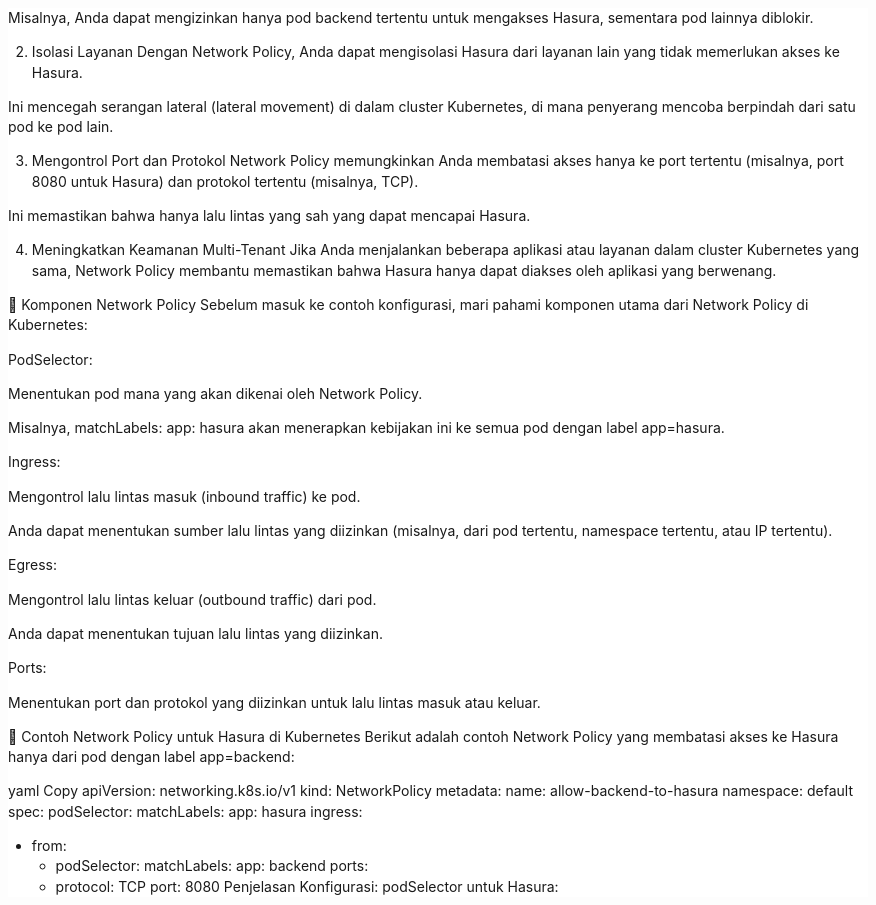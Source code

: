 Misalnya, Anda dapat mengizinkan hanya pod backend tertentu untuk mengakses Hasura, sementara pod lainnya diblokir.

2. Isolasi Layanan
Dengan Network Policy, Anda dapat mengisolasi Hasura dari layanan lain yang tidak memerlukan akses ke Hasura.

Ini mencegah serangan lateral (lateral movement) di dalam cluster Kubernetes, di mana penyerang mencoba berpindah dari satu pod ke pod lain.

3. Mengontrol Port dan Protokol
Network Policy memungkinkan Anda membatasi akses hanya ke port tertentu (misalnya, port 8080 untuk Hasura) dan protokol tertentu (misalnya, TCP).

Ini memastikan bahwa hanya lalu lintas yang sah yang dapat mencapai Hasura.

4. Meningkatkan Keamanan Multi-Tenant
Jika Anda menjalankan beberapa aplikasi atau layanan dalam cluster Kubernetes yang sama, Network Policy membantu memastikan bahwa Hasura hanya dapat diakses oleh aplikasi yang berwenang.

🔹 Komponen Network Policy
Sebelum masuk ke contoh konfigurasi, mari pahami komponen utama dari Network Policy di Kubernetes:

PodSelector:

Menentukan pod mana yang akan dikenai oleh Network Policy.

Misalnya, matchLabels: app: hasura akan menerapkan kebijakan ini ke semua pod dengan label app=hasura.

Ingress:

Mengontrol lalu lintas masuk (inbound traffic) ke pod.

Anda dapat menentukan sumber lalu lintas yang diizinkan (misalnya, dari pod tertentu, namespace tertentu, atau IP tertentu).

Egress:

Mengontrol lalu lintas keluar (outbound traffic) dari pod.

Anda dapat menentukan tujuan lalu lintas yang diizinkan.

Ports:

Menentukan port dan protokol yang diizinkan untuk lalu lintas masuk atau keluar.

🔹 Contoh Network Policy untuk Hasura di Kubernetes
Berikut adalah contoh Network Policy yang membatasi akses ke Hasura hanya dari pod dengan label app=backend:

yaml
Copy
apiVersion: networking.k8s.io/v1
kind: NetworkPolicy
metadata:
  name: allow-backend-to-hasura
  namespace: default
spec:
  podSelector:
    matchLabels:
      app: hasura
  ingress:
  - from:
    - podSelector:
        matchLabels:
          app: backend
    ports:
    - protocol: TCP
      port: 8080
Penjelasan Konfigurasi:
podSelector untuk Hasura:
